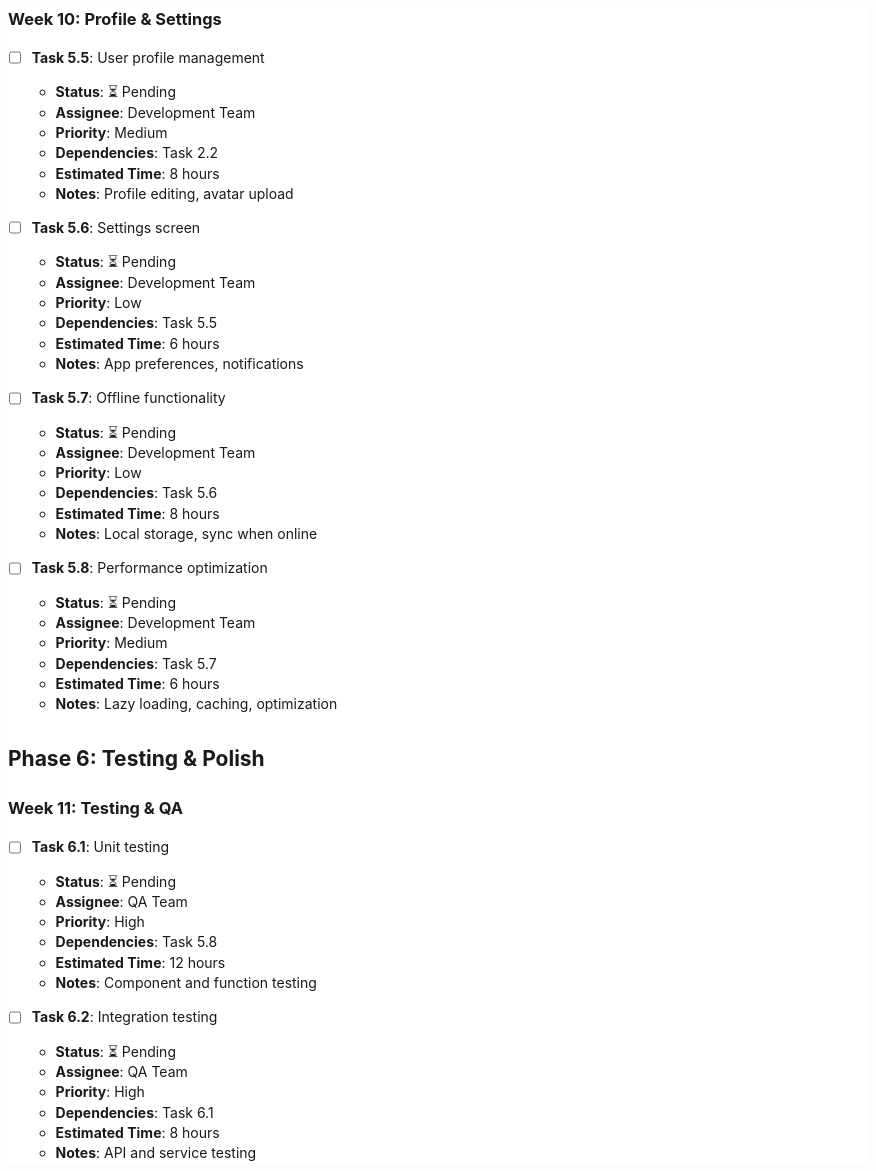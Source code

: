 ### Week 10: Profile & Settings
- [ ] **Task 5.5**: User profile management
  - **Status**: ⏳ Pending
  - **Assignee**: Development Team
  - **Priority**: Medium
  - **Dependencies**: Task 2.2
  - **Estimated Time**: 8 hours
  - **Notes**: Profile editing, avatar upload

- [ ] **Task 5.6**: Settings screen
  - **Status**: ⏳ Pending
  - **Assignee**: Development Team
  - **Priority**: Low
  - **Dependencies**: Task 5.5
  - **Estimated Time**: 6 hours
  - **Notes**: App preferences, notifications

- [ ] **Task 5.7**: Offline functionality
  - **Status**: ⏳ Pending
  - **Assignee**: Development Team
  - **Priority**: Low
  - **Dependencies**: Task 5.6
  - **Estimated Time**: 8 hours
  - **Notes**: Local storage, sync when online

- [ ] **Task 5.8**: Performance optimization
  - **Status**: ⏳ Pending
  - **Assignee**: Development Team
  - **Priority**: Medium
  - **Dependencies**: Task 5.7
  - **Estimated Time**: 6 hours
  - **Notes**: Lazy loading, caching, optimization

## Phase 6: Testing & Polish

### Week 11: Testing & QA
- [ ] **Task 6.1**: Unit testing
  - **Status**: ⏳ Pending
  - **Assignee**: QA Team
  - **Priority**: High
  - **Dependencies**: Task 5.8
  - **Estimated Time**: 12 hours
  - **Notes**: Component and function testing

- [ ] **Task 6.2**: Integration testing
  - **Status**: ⏳ Pending
  - **Assignee**: QA Team
  - **Priority**: High
  - **Dependencies**: Task 6.1
  - **Estimated Time**: 8 hours
  - **Notes**: API and service testing
